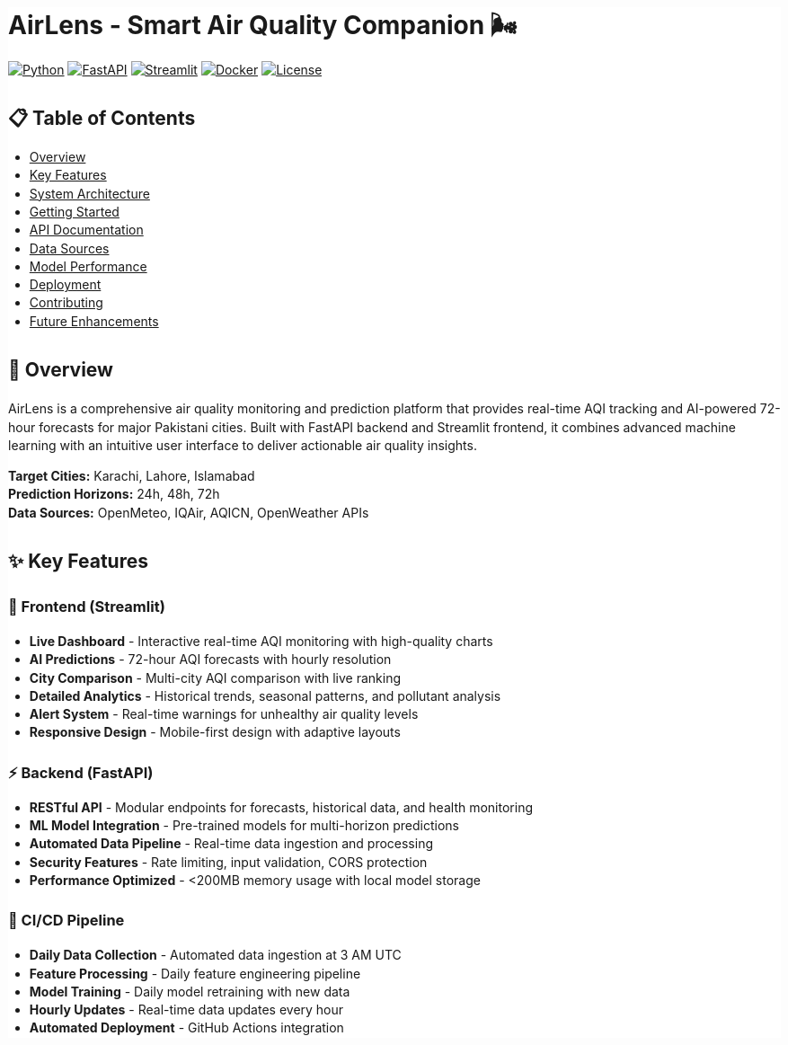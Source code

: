 # AirLens - Smart Air Quality Companion 🌬️

[![Python](https://img.shields.io/badge/Python-3.9+-blue.svg)](https://www.python.org/downloads/)
[![FastAPI](https://img.shields.io/badge/FastAPI-0.68.0+-green.svg)](https://fastapi.tiangolo.com/)
[![Streamlit](https://img.shields.io/badge/Streamlit-1.28.0+-red.svg)](https://streamlit.io/)
[![Docker](https://img.shields.io/badge/Docker-Ready-blue.svg)](https://www.docker.com/)
[![License](https://img.shields.io/badge/License-MIT-yellow.svg)](LICENSE)

## 📋 Table of Contents
- [Overview](#overview)
- [Key Features](#key-features)
- [System Architecture](#system-architecture)
- [Getting Started](#getting-started)
- [API Documentation](#api-documentation)
- [Data Sources](#data-sources)
- [Model Performance](#model-performance)
- [Deployment](#deployment)
- [Contributing](#contributing)
- [Future Enhancements](#future-enhancements)

## 🌟 Overview

AirLens is a comprehensive air quality monitoring and prediction platform that provides real-time AQI tracking and AI-powered 72-hour forecasts for major Pakistani cities. Built with FastAPI backend and Streamlit frontend, it combines advanced machine learning with an intuitive user interface to deliver actionable air quality insights.

**Target Cities:** Karachi, Lahore, Islamabad  
**Prediction Horizons:** 24h, 48h, 72h  
**Data Sources:** OpenMeteo, IQAir, AQICN, OpenWeather APIs

## ✨ Key Features

### 🎯 Frontend (Streamlit)
- **Live Dashboard** - Interactive real-time AQI monitoring with high-quality charts
- **AI Predictions** - 72-hour AQI forecasts with hourly resolution
- **City Comparison** - Multi-city AQI comparison with live ranking
- **Detailed Analytics** - Historical trends, seasonal patterns, and pollutant analysis
- **Alert System** - Real-time warnings for unhealthy air quality levels
- **Responsive Design** - Mobile-first design with adaptive layouts

### ⚡ Backend (FastAPI)
- **RESTful API** - Modular endpoints for forecasts, historical data, and health monitoring
- **ML Model Integration** - Pre-trained models for multi-horizon predictions
- **Automated Data Pipeline** - Real-time data ingestion and processing
- **Security Features** - Rate limiting, input validation, CORS protection
- **Performance Optimized** - <200MB memory usage with local model storage

### 🔄 CI/CD Pipeline
- **Daily Data Collection** - Automated data ingestion at 3 AM UTC
- **Feature Processing** - Daily feature engineering pipeline
- **Model Training** - Daily model retraining with new data
- **Hourly Updates** - Real-time data updates every hour
- **Automated Deployment** - GitHub Actions integration

